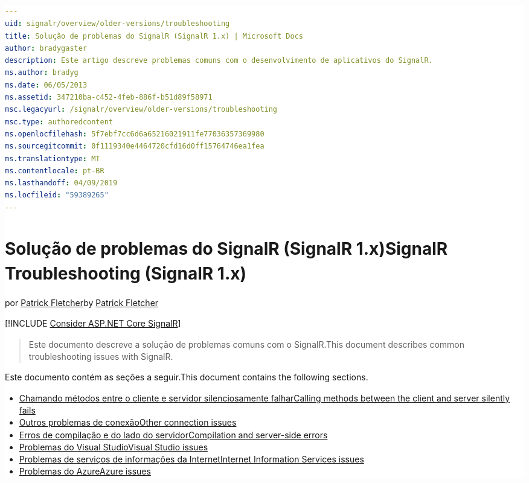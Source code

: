 ```yaml
---
uid: signalr/overview/older-versions/troubleshooting
title: Solução de problemas do SignalR (SignalR 1.x) | Microsoft Docs
author: bradygaster
description: Este artigo descreve problemas comuns com o desenvolvimento de aplicativos do SignalR.
ms.author: bradyg
ms.date: 06/05/2013
ms.assetid: 347210ba-c452-4feb-886f-b51d89f58971
msc.legacyurl: /signalr/overview/older-versions/troubleshooting
msc.type: authoredcontent
ms.openlocfilehash: 5f7ebf7cc6d6a65216021911fe77036357369980
ms.sourcegitcommit: 0f1119340e4464720cfd16d0ff15764746ea1fea
ms.translationtype: MT
ms.contentlocale: pt-BR
ms.lasthandoff: 04/09/2019
ms.locfileid: "59389265"
---
```

# <a name="signalr-troubleshooting-signalr-1x"></a><span data-ttu-id="3dc0e-103">Solução de problemas do SignalR (SignalR 1.x)</span><span class="sxs-lookup"><span data-stu-id="3dc0e-103">SignalR Troubleshooting (SignalR 1.x)</span></span>

<span data-ttu-id="3dc0e-104">por [Patrick Fletcher](https://github.com/pfletcher)</span><span class="sxs-lookup"><span data-stu-id="3dc0e-104">by [Patrick Fletcher](https://github.com/pfletcher)</span></span>

[!INCLUDE [Consider ASP.NET Core SignalR](~/includes/signalr/signalr-version-disambiguation.md)]

> <span data-ttu-id="3dc0e-105">Este documento descreve a solução de problemas comuns com o SignalR.</span><span class="sxs-lookup"><span data-stu-id="3dc0e-105">This document describes common troubleshooting issues with SignalR.</span></span>


<span data-ttu-id="3dc0e-106">Este documento contém as seções a seguir.</span><span class="sxs-lookup"><span data-stu-id="3dc0e-106">This document contains the following sections.</span></span>

- [<span data-ttu-id="3dc0e-107">Chamando métodos entre o cliente e servidor silenciosamente falhar</span><span class="sxs-lookup"><span data-stu-id="3dc0e-107">Calling methods between the client and server silently fails</span></span>](#connection)
- [<span data-ttu-id="3dc0e-108">Outros problemas de conexão</span><span class="sxs-lookup"><span data-stu-id="3dc0e-108">Other connection issues</span></span>](#other)
- [<span data-ttu-id="3dc0e-109">Erros de compilação e do lado do servidor</span><span class="sxs-lookup"><span data-stu-id="3dc0e-109">Compilation and server-side errors</span></span>](#server)
- [<span data-ttu-id="3dc0e-110">Problemas do Visual Studio</span><span class="sxs-lookup"><span data-stu-id="3dc0e-110">Visual Studio issues</span></span>](#vs)
- [<span data-ttu-id="3dc0e-111">Problemas de serviços de informações da Internet</span><span class="sxs-lookup"><span data-stu-id="3dc0e-111">Internet Information Services issues</span></span>](#iis)
- [<span data-ttu-id="3dc0e-112">Problemas do Azure</span><span class="sxs-lookup"><span data-stu-id="3dc0e-112">Azure issues</span></span>](#azure)
